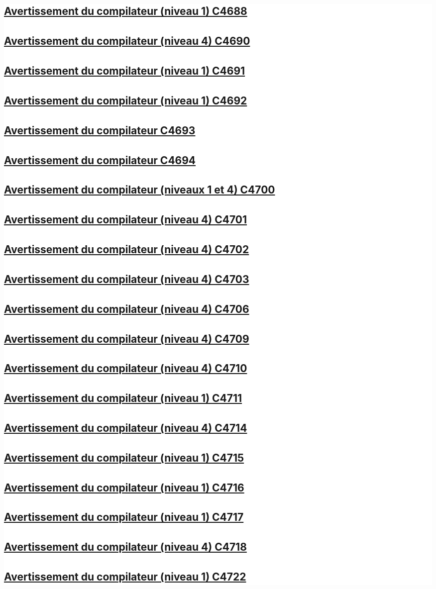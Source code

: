 ## [Avertissement du compilateur (niveau 1) C4688](compiler-warning-level-1-c4688.md)
## [Avertissement du compilateur (niveau 4) C4690](compiler-warning-level-4-c4690.md)
## [Avertissement du compilateur (niveau 1) C4691](compiler-warning-level-1-c4691.md)
## [Avertissement du compilateur (niveau 1) C4692](compiler-warning-level-1-c4692.md)
## [Avertissement du compilateur C4693](compiler-warning-c4693.md)
## [Avertissement du compilateur C4694](compiler-warning-c4694.md)
## [Avertissement du compilateur (niveaux 1 et 4) C4700](compiler-warning-level-1-and-level-4-c4700.md)
## [Avertissement du compilateur (niveau 4) C4701](compiler-warning-level-4-c4701.md)
## [Avertissement du compilateur (niveau 4) C4702](compiler-warning-level-4-c4702.md)
## [Avertissement du compilateur (niveau 4) C4703](compiler-warning-level-4-c4703.md)
## [Avertissement du compilateur (niveau 4) C4706](compiler-warning-level-4-c4706.md)
## [Avertissement du compilateur (niveau 4) C4709](compiler-warning-level-4-c4709.md)
## [Avertissement du compilateur (niveau 4) C4710](compiler-warning-level-4-c4710.md)
## [Avertissement du compilateur (niveau 1) C4711](compiler-warning-level-1-c4711.md)
## [Avertissement du compilateur (niveau 4) C4714](compiler-warning-level-4-c4714.md)
## [Avertissement du compilateur (niveau 1) C4715](compiler-warning-level-1-c4715.md)
## [Avertissement du compilateur (niveau 1) C4716](compiler-warning-level-1-c4716.md)
## [Avertissement du compilateur (niveau 1) C4717](compiler-warning-level-1-c4717.md)
## [Avertissement du compilateur (niveau 4) C4718](compiler-warning-level-4-c4718.md)
## [Avertissement du compilateur (niveau 1) C4722](compiler-warning-level-1-c4722.md)